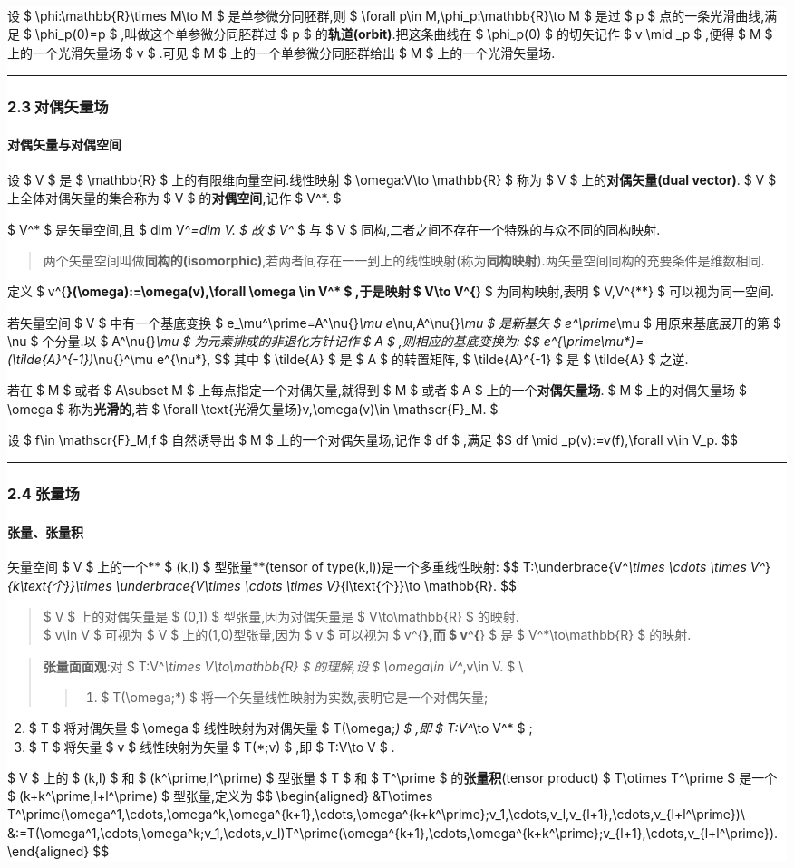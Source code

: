 设 $ \phi:\mathbb{R}\times M\to M $ 是单参微分同胚群,则 $ \forall p\in M,\phi_p:\mathbb{R}\to M $ 是过 $ p $ 点的一条光滑曲线,满足 $ \phi_p(0)=p $ ,叫做这个单参微分同胚群过 $ p $ 的**轨道(orbit)**.把这条曲线在 $ \phi_p(0) $ 的切矢记作 $ v \mid _p $ ,便得 $ M $ 上的一个光滑矢量场 $ v $ .可见 $ M $ 上的一个单参微分同胚群给出 $ M $ 上的一个光滑矢量场.

---

### 2.3 对偶矢量场

#### 对偶矢量与对偶空间

设 $ V $ 是 $ \mathbb{R} $ 上的有限维向量空间.线性映射 $ \omega:V\to \mathbb{R} $ 称为 $ V $ 上的**对偶矢量(dual vector)**. $ V $ 上全体对偶矢量的集合称为 $ V $ 的**对偶空间**,记作 $ V^*. $ 

 $ V^* $ 是矢量空间,且 $ dim V^*=dim V. $ 故 $ V^* $ 与 $ V $ 同构,二者之间不存在一个特殊的与众不同的同构映射.

> 两个矢量空间叫做**同构的(isomorphic)**,若两者间存在一一到上的线性映射(称为**同构映射**).两矢量空间同构的充要条件是维数相同.

定义 $ v^{**}(\omega):=\omega(v),\forall \omega \in V^* $ ,于是映射 $ V\to V^{**} $ 为同构映射,表明 $ V,V^{**} $ 可以视为同一空间.

若矢量空间 $ V $ 中有一个基底变换 $ e_\mu^\prime=A^\nu{}_\mu e_\nu,A^\nu{}_\mu $ 是新基矢 $ e^\prime_\mu $ 用原来基底展开的第 $ \nu $ 个分量.以 $ A^\nu{}_\mu $ 为元素排成的非退化方针记作 $ A $ ,则相应的基底变换为: \$\$ e^{\prime\mu*}=(\tilde{A}^{-1})_\nu{}^\mu e^{\nu*}, \$\$ 
其中 $ \tilde{A} $ 是 $ A $ 的转置矩阵, $ \tilde{A}^{-1} $ 是 $ \tilde{A} $ 之逆.

若在 $ M $ 或者 $ A\subset M $ 上每点指定一个对偶矢量,就得到 $ M $ 或者 $ A $ 上的一个**对偶矢量场**. $ M $ 上的对偶矢量场 $ \omega $ 称为**光滑的**,若 $ \forall \text{光滑矢量场}v,\omega(v)\in \mathscr{F}_M. $ 

设 $ f\in \mathscr{F}_M,f $ 自然诱导出 $ M $ 上的一个对偶矢量场,记作 $ df $ ,满足 \$\$ df \mid _p(v):=v(f),\forall v\in V_p. \$\$ 

---

### 2.4 张量场

#### 张量、张量积

矢量空间 $ V $ 上的一个** $ (k,l) $ 型张量**(tensor of type(k,l))是一个多重线性映射: \$\$ T:\underbrace{V^*\times \cdots \times V^*}_{k\text{个}}\times \underbrace{V\times \cdots \times V}_{l\text{个}}\to \mathbb{R}. \$\$ 

>  $ V $ 上的对偶矢量是 $ (0,1) $ 型张量,因为对偶矢量是 $ V\to\mathbb{R} $ 的映射.\
>  $ v\in V $ 可视为 $ V $ 上的(1,0)型张量,因为 $ v $ 可以视为 $ v^{**},而 $ v^{**} $ 是 $ V^*\to\mathbb{R} $ 的映射.

>**张量面面观**:对 $ T:V^*\times V\to\mathbb{R} $ 的理解,设 $ \omega\in V^*,v\in V. $ \
>
>> 1.  $ T(\omega;*) $ 将一个矢量线性映射为实数,表明它是一个对偶矢量;
   2.  $ T $ 将对偶矢量 $ \omega $ 线性映射为对偶矢量 $ T(\omega;*) $ ,即 $ T:V^*\to V^* $ ;
   3.  $ T $ 将矢量 $ v $ 线性映射为矢量 $ T(*;v) $ ,即 $ T:V\to V $ .

 $ V $ 上的 $ (k,l) $ 和 $ (k^\prime,l^\prime) $ 型张量 $ T $ 和 $ T^\prime $ 的**张量积**(tensor product) $ T\otimes T^\prime $ 是一个 $ (k+k^\prime,l+l^\prime) $ 型张量,定义为 \$\$ 
\begin{aligned}
&T\otimes T^\prime(\omega^1,\cdots,\omega^k,\omega^{k+1},\cdots,\omega^{k+k^\prime};v_1,\cdots,v_l,v_{l+1},\cdots,v_{l+l^\prime})\\
&:=T(\omega^1,\cdots,\omega^k;v_1,\cdots,v_l)T^\prime(\omega^{k+1},\cdots,\omega^{k+k^\prime};v_{l+1},\cdots,v_{l+l^\prime}).
\end{aligned} \$\$ 
